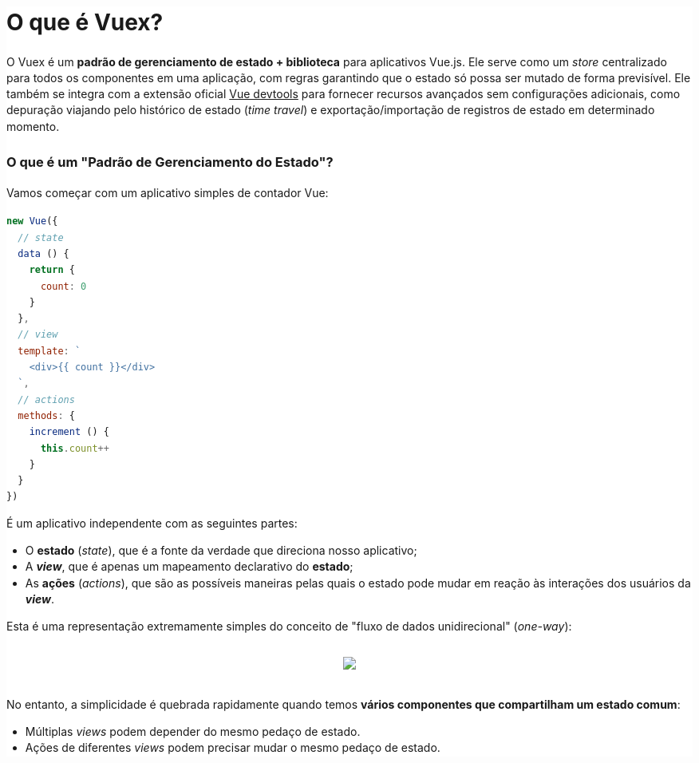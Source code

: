 # O que é Vuex?

O Vuex é um **padrão de gerenciamento de estado + biblioteca** para aplicativos Vue.js. Ele serve como um _store_ centralizado para todos os componentes em uma aplicação, com regras garantindo que o estado só possa ser mutado de forma previsível. Ele também se integra com a extensão oficial [Vue devtools](https://github.com/vuejs/vue-devtools) para fornecer recursos avançados sem configurações adicionais, como depuração viajando pelo histórico de estado (_time travel_) e exportação/importação de registros de estado em determinado momento.

### O que é um "Padrão de Gerenciamento do Estado"?

Vamos começar com um aplicativo simples de contador Vue:

``` js
new Vue({
  // state
  data () {
    return {
      count: 0
    }
  },
  // view
  template: `
    <div>{{ count }}</div>
  `,
  // actions
  methods: {
    increment () {
      this.count++
    }
  }
})
```

É um aplicativo independente com as seguintes partes:

- O **estado** (_state_), que é a fonte da verdade que direciona nosso aplicativo;
- A **_view_**, que é apenas um mapeamento declarativo do **estado**;
- As **ações** (_actions_), que são as possíveis maneiras pelas quais o estado pode mudar em reação às interações dos usuários da **_view_**.

Esta é uma representação extremamente simples do conceito de "fluxo de dados unidirecional" (_one-way_):

<p style="text-align: center; margin: 2em">
  <img style="width:100%;max-width:450px;" src="/flow.png">
</p>

No entanto, a simplicidade é quebrada rapidamente quando temos **vários componentes que compartilham um estado comum**:

- Múltiplas _views_ podem depender do mesmo pedaço de estado.
- Ações de diferentes _views_ podem precisar mudar o mesmo pedaço de estado.
